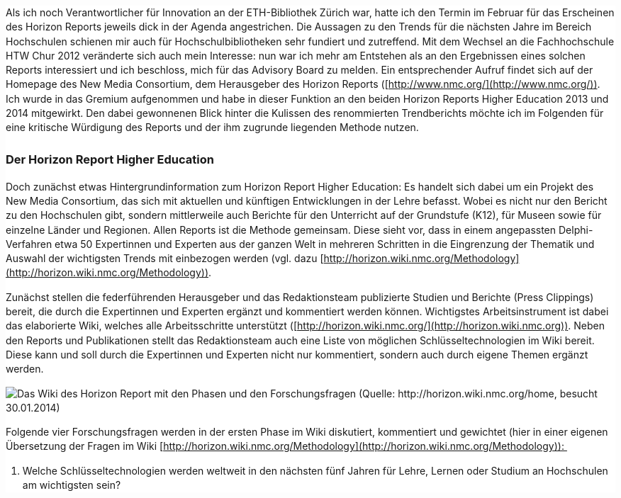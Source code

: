 Als ich noch Verantwortlicher für Innovation an der ETH-Bibliothek
Zürich war, hatte ich den Termin im Februar für das Erscheinen des
Horizon Reports jeweils dick in der Agenda angestrichen. Die Aussagen zu
den Trends für die nächsten Jahre im Bereich Hochschulen schienen mir
auch für Hochschulbibliotheken sehr fundiert und zutreffend. Mit dem
Wechsel an die Fachhochschule HTW Chur 2012 veränderte sich auch mein
Interesse: nun war ich mehr am Entstehen als an den Ergebnissen eines
solchen Reports interessiert und ich beschloss, mich für das Advisory
Board zu melden. Ein entsprechender Aufruf findet sich auf der Homepage
des New Media Consortium, dem Herausgeber des Horizon Reports ([http://www.nmc.org/](http://www.nmc.org/)). Ich wurde in das Gremium
aufgenommen und habe in dieser Funktion an den beiden Horizon Reports
Higher Education 2013 und 2014 mitgewirkt. Den dabei gewonnenen Blick
hinter die Kulissen des renommierten Trendberichts möchte ich im
Folgenden für eine kritische Würdigung des Reports und der ihm zugrunde
liegenden Methode nutzen.


### Der Horizon Report Higher Education

Doch zunächst etwas Hintergrundinformation zum Horizon Report Higher
Education: Es handelt sich dabei um ein Projekt des New Media
Consortium, das sich mit aktuellen und künftigen Entwicklungen in der
Lehre befasst. Wobei es nicht nur den Bericht zu den Hochschulen gibt,
sondern mittlerweile auch Berichte für den Unterricht auf der Grundstufe
(K12), für Museen sowie für einzelne Länder und Regionen. Allen Reports
ist die Methode gemeinsam. Diese sieht vor, dass in einem angepassten
Delphi-Verfahren etwa 50 Expertinnen und Experten aus der ganzen Welt in
mehreren Schritten in die Eingrenzung der Thematik und Auswahl der
wichtigsten Trends mit einbezogen werden (vgl. dazu [http://horizon.wiki.nmc.org/Methodology](http://horizon.wiki.nmc.org/Methodology)).

Zunächst stellen die federführenden Herausgeber und das Redaktionsteam
publizierte Studien und Berichte (Press Clippings) bereit, die durch die
Expertinnen und Experten ergänzt und kommentiert werden können.
Wichtigstes Arbeitsinstrument ist dabei das elaborierte Wiki, welches
alle Arbeitsschritte unterstützt ([http://horizon.wiki.nmc.org/](http://horizon.wiki.nmc.org)). Neben den
Reports und Publikationen stellt das Redaktionsteam auch eine Liste von
möglichen Schlüsseltechnologien im Wiki bereit. Diese kann und soll
durch die Expertinnen und Experten nicht nur kommentiert, sondern auch
durch eigene Themen ergänzt werden.

![Das Wiki des Horizon Report mit den Phasen und den Forschungsfragen (Quelle: <http://horizon.wiki.nmc.org/home>, besucht 30.01.2014)](./img/01-Horizon_Wiki.jpg)

Folgende vier Forschungsfragen werden in der ersten Phase im Wiki
diskutiert, kommentiert und gewichtet (hier in einer eigenen Übersetzung
der Fragen im Wiki [http://horizon.wiki.nmc.org/Methodology](http://horizon.wiki.nmc.org/Methodology)): 

1. Welche Schlüsseltechnologien werden weltweit in den nächsten fünf Jahren
für Lehre, Lernen oder Studium an Hochschulen am wichtigsten sein?
